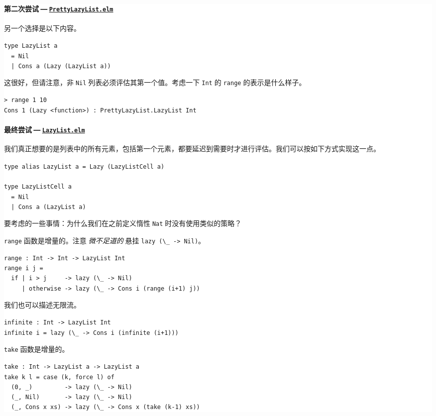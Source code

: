 #### 第二次尝试 — [`PrettyLazyList.elm`](https://www.classes.cs.uchicago.edu/archive/2015/winter/22300-1/public-code/Laziness/PrettyLazyList.elm)

另一个选择是以下内容。

```
type LazyList a
  = Nil
  | Cons a (Lazy (LazyList a)) 
```

这很好，但请注意，非 `Nil` 列表必须评估其第一个值。考虑一下 `Int` 的 `range` 的表示是什么样子。

```
> range 1 10
Cons 1 (Lazy <function>) : PrettyLazyList.LazyList Int 
```

#### 最终尝试 — [`LazyList.elm`](https://www.classes.cs.uchicago.edu/archive/2015/winter/22300-1/public-code/Laziness/LazyList.elm)

我们真正想要的是列表中的所有元素，包括第一个元素，都要延迟到需要时才进行评估。我们可以按如下方式实现这一点。

```
type alias LazyList a = Lazy (LazyListCell a)

type LazyListCell a
  = Nil
  | Cons a (LazyList a) 
```

要考虑的一些事情：为什么我们在之前定义惰性 `Nat` 时没有使用类似的策略？

`range` 函数是增量的。注意 *微不足道的* 悬挂 `lazy (\_ -> Nil)`。

```
range : Int -> Int -> LazyList Int
range i j =
  if | i > j     -> lazy (\_ -> Nil)
     | otherwise -> lazy (\_ -> Cons i (range (i+1) j)) 
```

我们也可以描述无限流。

```
infinite : Int -> LazyList Int
infinite i = lazy (\_ -> Cons i (infinite (i+1))) 
```

`take` 函数是增量的。

```
take : Int -> LazyList a -> LazyList a
take k l = case (k, force l) of
  (0, _)         -> lazy (\_ -> Nil)
  (_, Nil)       -> lazy (\_ -> Nil)
  (_, Cons x xs) -> lazy (\_ -> Cons x (take (k-1) xs)) 
```

